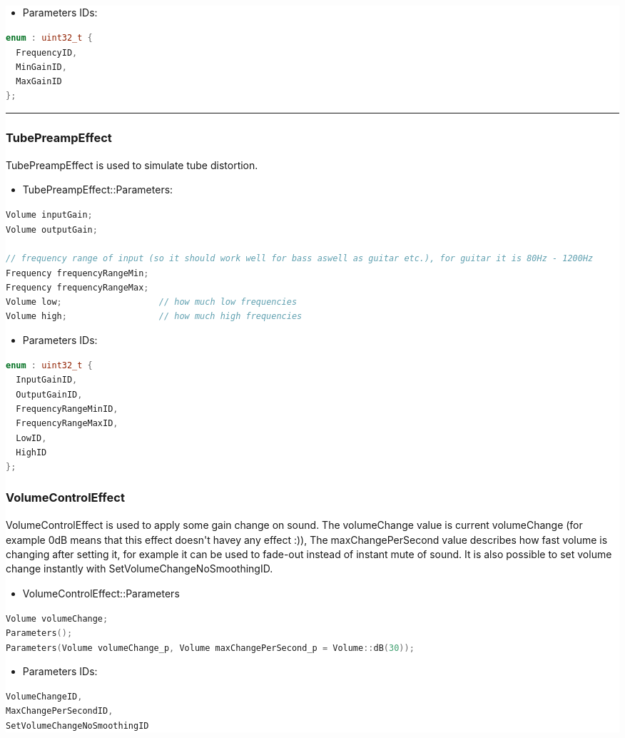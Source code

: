 - Parameters IDs:
```cpp
enum : uint32_t {
  FrequencyID,
  MinGainID,
  MaxGainID
};
```

---


### TubePreampEffect
TubePreampEffect is used to simulate tube distortion.

- TubePreampEffect::Parameters:
```cpp
Volume inputGain;
Volume outputGain;

// frequency range of input (so it should work well for bass aswell as guitar etc.), for guitar it is 80Hz - 1200Hz
Frequency frequencyRangeMin;
Frequency frequencyRangeMax;
Volume low;                   // how much low frequencies
Volume high;                  // how much high frequencies
```

- Parameters IDs:
```cpp
enum : uint32_t {
  InputGainID,
  OutputGainID,
  FrequencyRangeMinID,
  FrequencyRangeMaxID,
  LowID,
  HighID
};
```

### VolumeControlEffect
VolumeControlEffect is used to apply some gain change on sound. The volumeChange value is current volumeChange (for example 0dB means that this effect doesn't havey any effect :)), 
The maxChangePerSecond value describes how fast volume is changing after setting it, for example it can be used to fade-out instead of instant mute of sound.
It is also possible to set volume change instantly with SetVolumeChangeNoSmoothingID.

- VolumeControlEffect::Parameters
```cpp
Volume volumeChange;
Parameters();
Parameters(Volume volumeChange_p, Volume maxChangePerSecond_p = Volume::dB(30));
```

- Parameters IDs:
```cpp
VolumeChangeID,
MaxChangePerSecondID,
SetVolumeChangeNoSmoothingID
```
